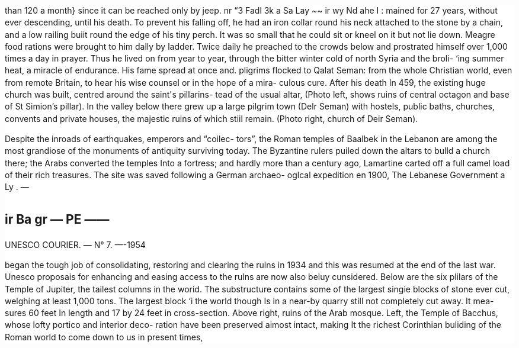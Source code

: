 than 120 a month} since it can be reached only by jeep. 
nr “3 
Fadl 3k 
a Sa Lay ~~ ir wy Nd ahe I 
: 
mained for 27 years, without ever descending, until his death. To prevent his falling off, he had an iron 
collar round his neck attached to the stone by a chain, and a low railing buiit round the edge of his tiny 
perch. It was so small that he could sit or kneel on it but not lie down. Meagre food rations were brought 
to him dally by ladder. Twice daily he preached to the crowds below and prostrated himself over 1,000 times 
a day in prayer. Thus he lived on from year to year, through the bitter winter cold of north Syria and the broli- 
‘ing summer heat, a miracle of endurance. His fame spread at once and. pligrims flocked to Qalat Seman: 
from the whole Christian world, even from remote Britain, to hear his wise counsel or in the hope of a mira- 
culous cure. After his death In 459, the existing huge church was built, centred around the saint's pillarins- 
tead of the usual altar, (Photo left, shows ruins of central octagon and base of St Simion’s pillar). 
In the valley below there grew up a large pilgrim town (Delr Seman) with hostels, public baths, churches, 
convents and private houses, the majestic ruins of which stiil remain. (Photo right, church of Deir Seman). 
  
Despite the inroads of earthquakes, emperors and “coilec- 
tors”, the Roman temples of Baalbek in the Lebanon are 
among the most grandiose of the monuments of antiquity 
surviving today. The Byzantine rulers puiled down the 
altars to bulld a church there; the Arabs converted the 
temples Into a fortress; and hardly more than a century 
ago, Lamartine carted off a full camel load of their rich 
treasures. The site was saved following a German archaeo- 
oglcal expedition en 1900, The Lebanese Government 
a Ly . 
—
 
    
      
ir Ba gr — PE —— 
- 
  
UNESCO COURIER. — N° 7. —-1954 
  
began the tough job of consolidating, restoring and clearing 
the rulns in 1934 and this was resumed at the end of the 
last war. Unesco proposais for enhancing and easing 
access to the rulns are now also beluy cunsidered. Below 
are the six plilars of the Temple of Jupiter, the tailest 
columns in the worid. The substructure contains some 
of the largest singie blocks of stone ever cut, welghing at 
least 1,000 tons. The largest block ‘i the world though Is 
in a near-by quarry still not completely cut away. It mea- 
sures 60 feet In length and 17 by 24 feet in cross-section. 
Above right, ruins of the Arab mosque. Left, the 
Temple of Bacchus, whose lofty portico and interior deco- 
ration have been preserved aimost intact, making It the 
richest Corinthian buliding of the Roman world to come 
down to us in present times, 
 